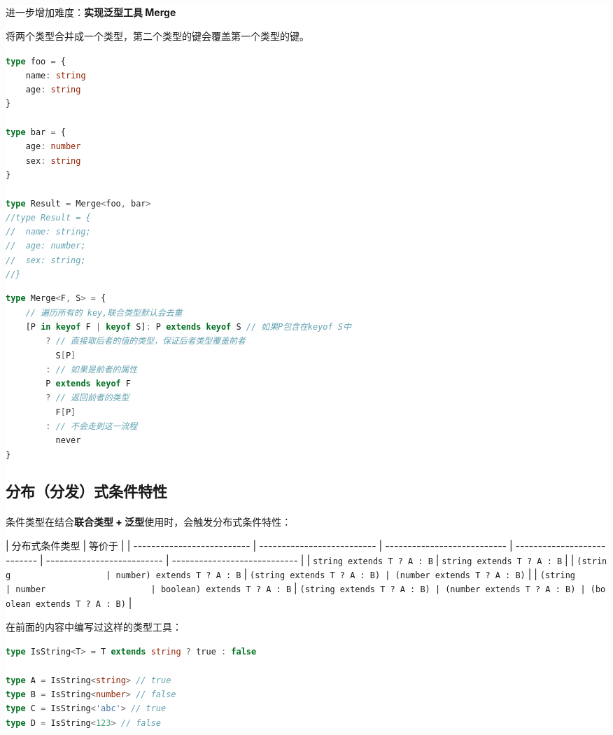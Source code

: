 进一步增加难度：**实现泛型工具 Merge**

将两个类型合并成一个类型，第二个类型的键会覆盖第一个类型的键。

```typescript
type foo = {
    name: string
    age: string
}

type bar = {
    age: number
    sex: string
}

type Result = Merge<foo, bar>
//type Result = {
//  name: string;
//  age: number;
//  sex: string;
//}
```

```typescript
type Merge<F, S> = {
    // 遍历所有的 key,联合类型默认会去重
    [P in keyof F | keyof S]: P extends keyof S // 如果P包含在keyof S中
        ? // 直接取后者的值的类型，保证后者类型覆盖前者
          S[P]
        : // 如果是前者的属性
        P extends keyof F
        ? // 返回前者的类型
          F[P]
        : // 不会走到这一流程
          never
}
```

## 分布（分发）式条件特性

条件类型在结合**联合类型 + 泛型**使用时，会触发分布式条件特性：

| 分布式条件类型             | 等价于                     |
| -------------------------- | -------------------------- | --------------------------- | --------------------------- | -------------------------- | ---------------------------- |
| `string extends T ? A : B` | `string extends T ? A : B` |
| `(string                   | number) extends T ? A : B` | `(string extends T ? A : B) | (number extends T ? A : B)` |
| `(string                   | number                     | boolean) extends T ? A : B` | `(string extends T ? A : B) | (number extends T ? A : B) | (boolean extends T ? A : B)` |

在前面的内容中编写过这样的类型工具：

```typescript
type IsString<T> = T extends string ? true : false

type A = IsString<string> // true
type B = IsString<number> // false
type C = IsString<'abc'> // true
type D = IsString<123> // false
```
